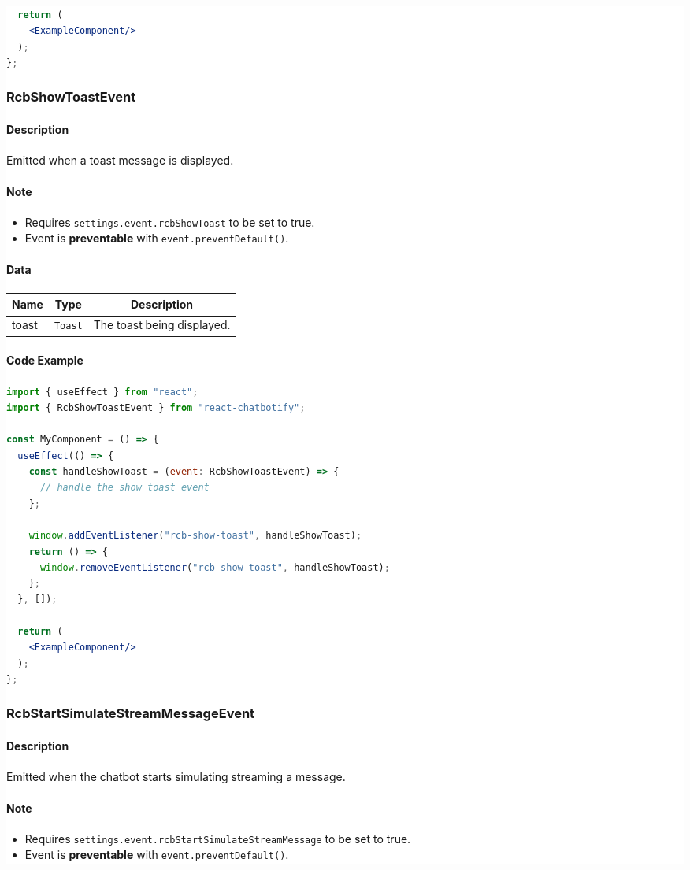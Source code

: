 ```jsx
  return (
    <ExampleComponent/>
  );
};
```

### RcbShowToastEvent

#### Description
Emitted when a toast message is displayed.

#### Note
- Requires `settings.event.rcbShowToast` to be set to true.
- Event is **preventable** with `event.preventDefault()`.

#### Data
| Name      | Type      | Description                                                     |
|-----------|-----------|-----------------------------------------------------------------|
| toast     | `Toast`   | The toast being displayed.                                      |

#### Code Example
```jsx
import { useEffect } from "react";
import { RcbShowToastEvent } from "react-chatbotify";

const MyComponent = () => {
  useEffect(() => {
    const handleShowToast = (event: RcbShowToastEvent) => {
      // handle the show toast event
    };

    window.addEventListener("rcb-show-toast", handleShowToast);
    return () => {
      window.removeEventListener("rcb-show-toast", handleShowToast);
    };
  }, []);

  return (
    <ExampleComponent/>
  );
};
```

### RcbStartSimulateStreamMessageEvent

#### Description
Emitted when the chatbot starts simulating streaming a message.

#### Note
- Requires `settings.event.rcbStartSimulateStreamMessage` to be set to true.
- Event is **preventable** with `event.preventDefault()`.
